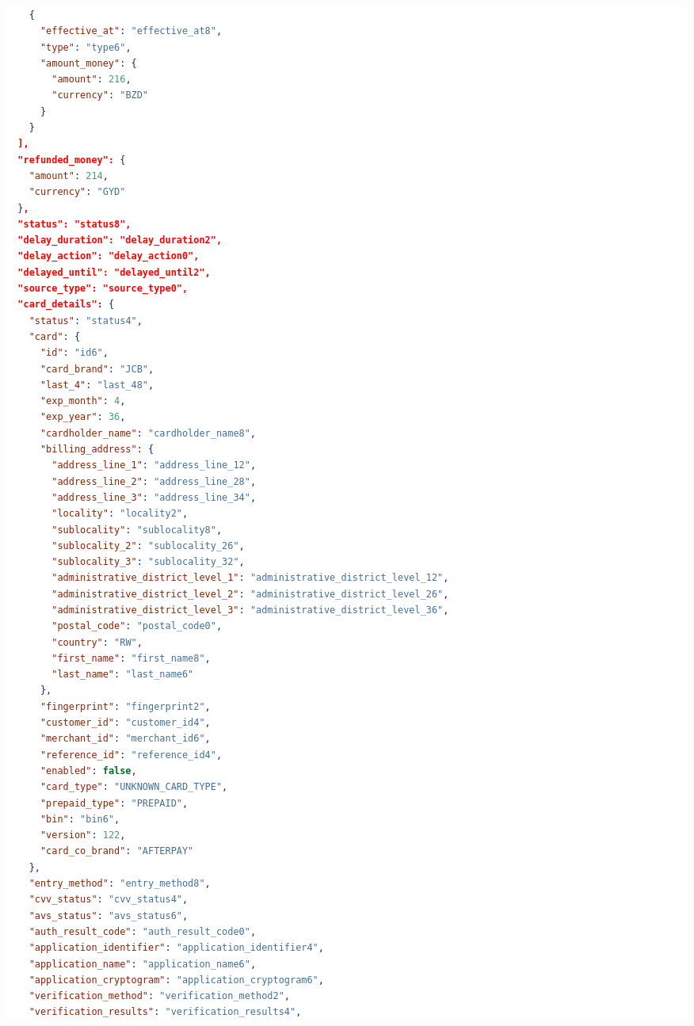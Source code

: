 ```json
    {
      "effective_at": "effective_at8",
      "type": "type6",
      "amount_money": {
        "amount": 216,
        "currency": "BZD"
      }
    }
  ],
  "refunded_money": {
    "amount": 214,
    "currency": "GYD"
  },
  "status": "status8",
  "delay_duration": "delay_duration2",
  "delay_action": "delay_action0",
  "delayed_until": "delayed_until2",
  "source_type": "source_type0",
  "card_details": {
    "status": "status4",
    "card": {
      "id": "id6",
      "card_brand": "JCB",
      "last_4": "last_48",
      "exp_month": 4,
      "exp_year": 36,
      "cardholder_name": "cardholder_name8",
      "billing_address": {
        "address_line_1": "address_line_12",
        "address_line_2": "address_line_28",
        "address_line_3": "address_line_34",
        "locality": "locality2",
        "sublocality": "sublocality8",
        "sublocality_2": "sublocality_26",
        "sublocality_3": "sublocality_32",
        "administrative_district_level_1": "administrative_district_level_12",
        "administrative_district_level_2": "administrative_district_level_26",
        "administrative_district_level_3": "administrative_district_level_36",
        "postal_code": "postal_code0",
        "country": "RW",
        "first_name": "first_name8",
        "last_name": "last_name6"
      },
      "fingerprint": "fingerprint2",
      "customer_id": "customer_id4",
      "merchant_id": "merchant_id6",
      "reference_id": "reference_id4",
      "enabled": false,
      "card_type": "UNKNOWN_CARD_TYPE",
      "prepaid_type": "PREPAID",
      "bin": "bin6",
      "version": 122,
      "card_co_brand": "AFTERPAY"
    },
    "entry_method": "entry_method8",
    "cvv_status": "cvv_status4",
    "avs_status": "avs_status6",
    "auth_result_code": "auth_result_code0",
    "application_identifier": "application_identifier4",
    "application_name": "application_name6",
    "application_cryptogram": "application_cryptogram6",
    "verification_method": "verification_method2",
    "verification_results": "verification_results4",
```